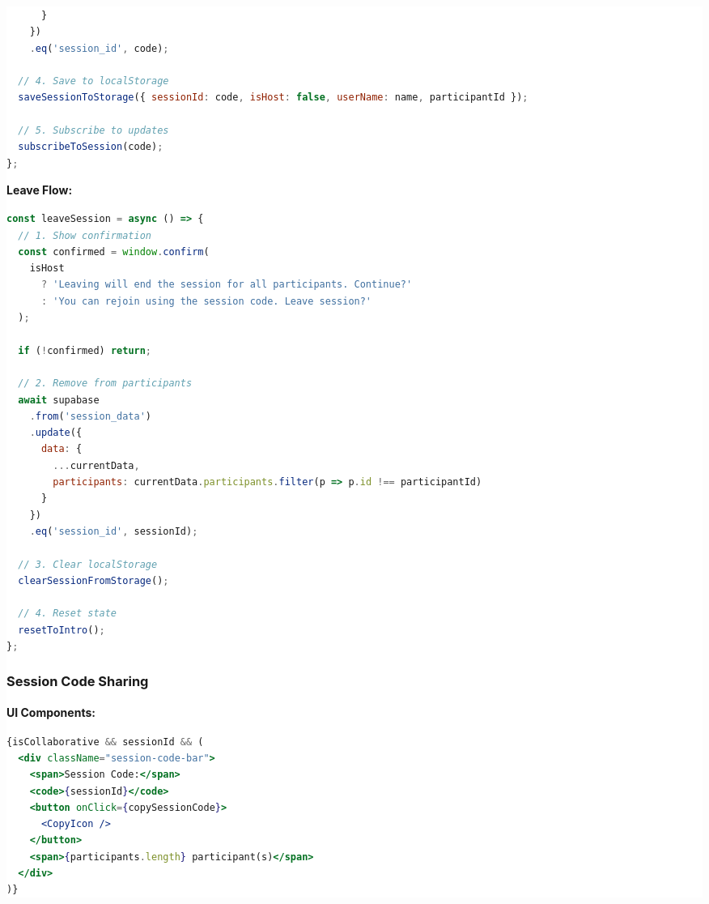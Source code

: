 ```javascript
      }
    })
    .eq('session_id', code);
  
  // 4. Save to localStorage
  saveSessionToStorage({ sessionId: code, isHost: false, userName: name, participantId });
  
  // 5. Subscribe to updates
  subscribeToSession(code);
};
```

**Leave Flow:**
```javascript
const leaveSession = async () => {
  // 1. Show confirmation
  const confirmed = window.confirm(
    isHost 
      ? 'Leaving will end the session for all participants. Continue?'
      : 'You can rejoin using the session code. Leave session?'
  );
  
  if (!confirmed) return;
  
  // 2. Remove from participants
  await supabase
    .from('session_data')
    .update({
      data: {
        ...currentData,
        participants: currentData.participants.filter(p => p.id !== participantId)
      }
    })
    .eq('session_id', sessionId);
  
  // 3. Clear localStorage
  clearSessionFromStorage();
  
  // 4. Reset state
  resetToIntro();
};
```

### Session Code Sharing

**UI Components:**
```jsx
{isCollaborative && sessionId && (
  <div className="session-code-bar">
    <span>Session Code:</span>
    <code>{sessionId}</code>
    <button onClick={copySessionCode}>
      <CopyIcon />
    </button>
    <span>{participants.length} participant(s)</span>
  </div>
)}
```
